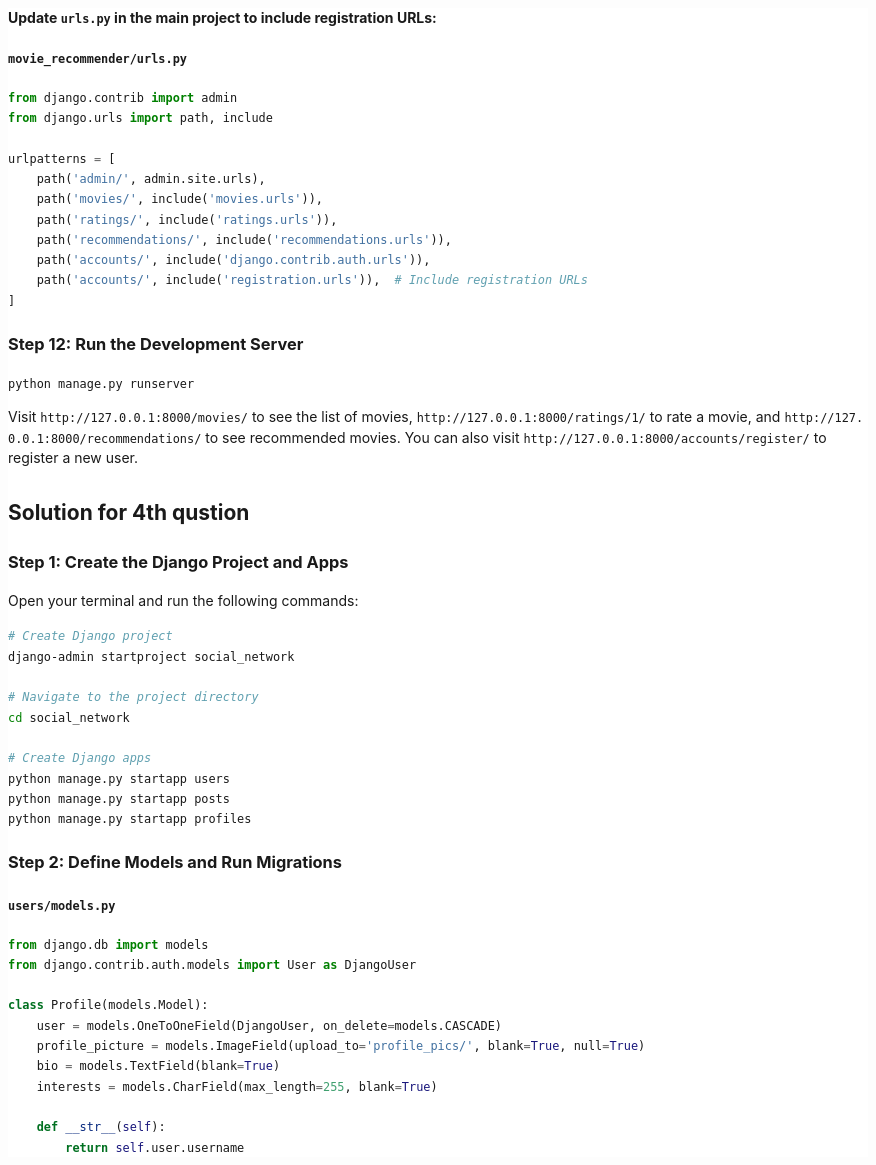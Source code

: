 #### Update `urls.py` in the main project to include registration URLs:

#### `movie_recommender/urls.py`
```python
from django.contrib import admin
from django.urls import path, include

urlpatterns = [
    path('admin/', admin.site.urls),
    path('movies/', include('movies.urls')),
    path('ratings/', include('ratings.urls')),
    path('recommendations/', include('recommendations.urls')),
    path('accounts/', include('django.contrib.auth.urls')),
    path('accounts/', include('registration.urls')),  # Include registration URLs
]
```

### Step 12: Run the Development Server

```bash
python manage.py runserver
```

Visit `http://127.0.0.1:8000/movies/` to see the list of movies, `http://127.0.0.1:8000/ratings/1/` to rate a movie, and `http://127.0.0.1:8000/recommendations/` to see recommended movies. You can also visit `http://127.0.0.1:8000/accounts/register/` to register a new user.


## Solution for 4th qustion

### Step 1: Create the Django Project and Apps

Open your terminal and run the following commands:

```bash
# Create Django project
django-admin startproject social_network

# Navigate to the project directory
cd social_network

# Create Django apps
python manage.py startapp users
python manage.py startapp posts
python manage.py startapp profiles
```

### Step 2: Define Models and Run Migrations

#### `users/models.py`
```python
from django.db import models
from django.contrib.auth.models import User as DjangoUser

class Profile(models.Model):
    user = models.OneToOneField(DjangoUser, on_delete=models.CASCADE)
    profile_picture = models.ImageField(upload_to='profile_pics/', blank=True, null=True)
    bio = models.TextField(blank=True)
    interests = models.CharField(max_length=255, blank=True)

    def __str__(self):
        return self.user.username
```
